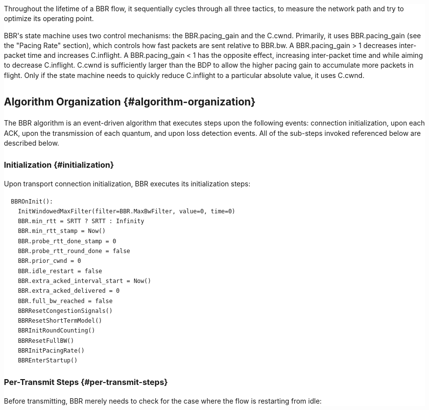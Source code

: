 
Throughout the lifetime of a BBR flow, it sequentially cycles through all
three tactics, to measure the network path and try to optimize its operating
point.

BBR's state machine uses two control mechanisms: the BBR.pacing_gain and the
C.cwnd. Primarily, it uses BBR.pacing_gain (see the "Pacing Rate" section), which
controls how fast packets are sent relative to BBR.bw. A BBR.pacing_gain > 1
decreases inter-packet time and increases C.inflight. A BBR.pacing_gain \< 1 has the
opposite effect, increasing inter-packet time and while aiming to decrease
C.inflight. C.cwnd is sufficiently larger than the BDP to allow the higher
pacing gain to accumulate more packets in flight. Only if the state machine
needs to quickly reduce C.inflight to a particular absolute value, it uses
C.cwnd.


## Algorithm Organization {#algorithm-organization}

The BBR algorithm is an event-driven algorithm that executes steps upon the
following events: connection initialization, upon each ACK, upon the
transmission of each quantum, and upon loss detection events. All of the
sub-steps invoked referenced below are described below.

### Initialization {#initialization}

Upon transport connection initialization, BBR executes its initialization
steps:

~~~~
  BBROnInit():
    InitWindowedMaxFilter(filter=BBR.MaxBwFilter, value=0, time=0)
    BBR.min_rtt = SRTT ? SRTT : Infinity
    BBR.min_rtt_stamp = Now()
    BBR.probe_rtt_done_stamp = 0
    BBR.probe_rtt_round_done = false
    BBR.prior_cwnd = 0
    BBR.idle_restart = false
    BBR.extra_acked_interval_start = Now()
    BBR.extra_acked_delivered = 0
    BBR.full_bw_reached = false
    BBRResetCongestionSignals()
    BBRResetShortTermModel()
    BBRInitRoundCounting()
    BBRResetFullBW()
    BBRInitPacingRate()
    BBREnterStartup()
~~~~


### Per-Transmit Steps {#per-transmit-steps}

Before transmitting, BBR merely needs to check for the case where the flow
is restarting from idle:
